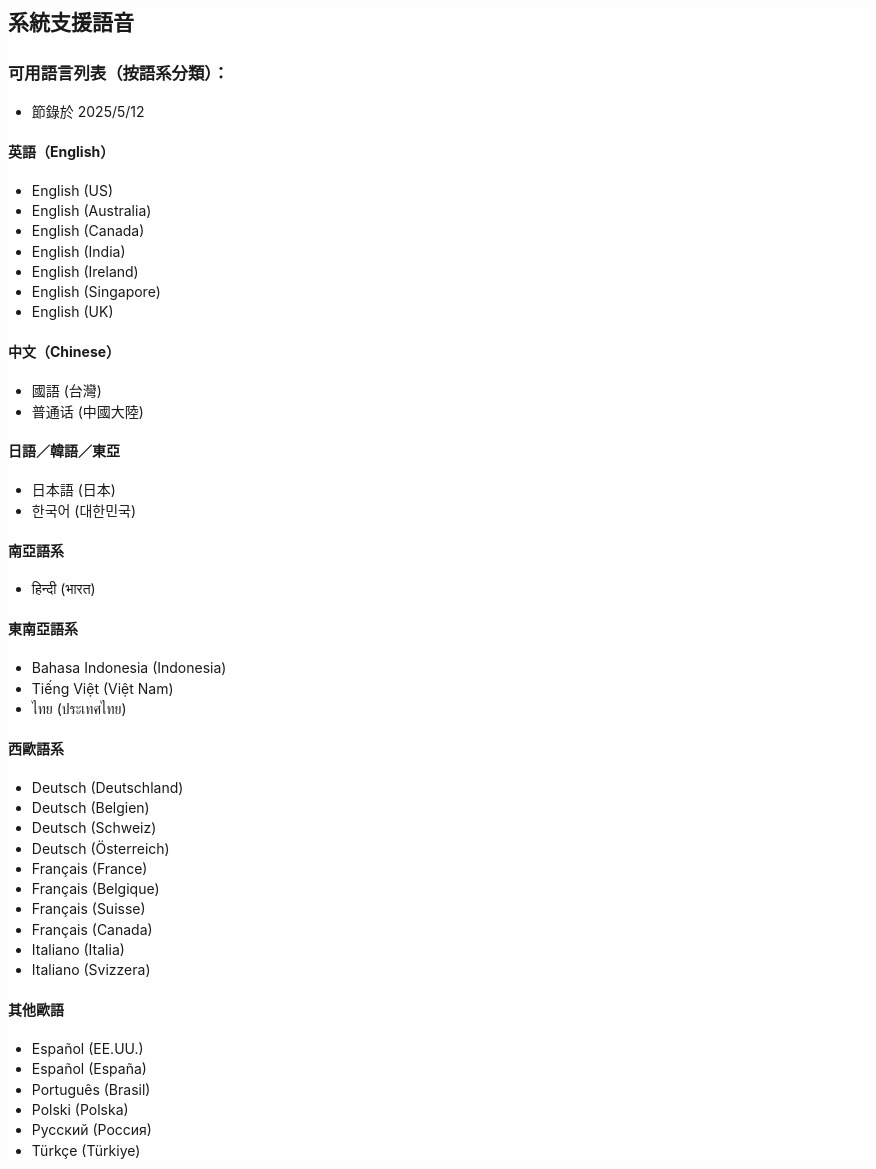 ## 系統支援語音

### 可用語言列表（按語系分類）：

- 節錄於 2025/5/12

#### 英語（English）

- English (US)
- English (Australia)
- English (Canada)
- English (India)
- English (Ireland)
- English (Singapore)
- English (UK)

#### 中文（Chinese）

- 國語 (台灣)
- 普通话 (中國大陸)

#### 日語／韓語／東亞

- 日本語 (日本)
- 한국어 (대한민국)

#### 南亞語系

- हिन्दी (भारत)

#### 東南亞語系

- Bahasa Indonesia (Indonesia)
- Tiếng Việt (Việt Nam)
- ไทย (ประเทศไทย)

#### 西歐語系

- Deutsch (Deutschland)
- Deutsch (Belgien)
- Deutsch (Schweiz)
- Deutsch (Österreich)
- Français (France)
- Français (Belgique)
- Français (Suisse)
- Français (Canada)
- Italiano (Italia)
- Italiano (Svizzera)

#### 其他歐語

- Español (EE.UU.)
- Español (España)
- Português (Brasil)
- Polski (Polska)
- Русский (Россия)
- Türkçe (Türkiye)
